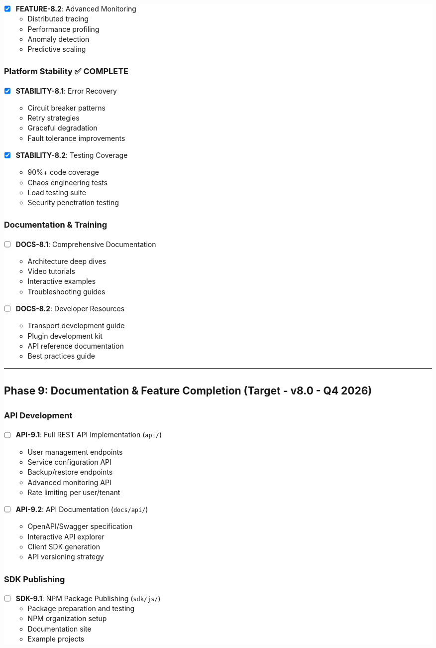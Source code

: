 - [x] **FEATURE-8.2**: Advanced Monitoring
  - Distributed tracing
  - Performance profiling
  - Anomaly detection
  - Predictive scaling

### Platform Stability ✅ COMPLETE
- [x] **STABILITY-8.1**: Error Recovery
  - Circuit breaker patterns
  - Retry strategies
  - Graceful degradation
  - Fault tolerance improvements

- [x] **STABILITY-8.2**: Testing Coverage
  - 90%+ code coverage
  - Chaos engineering tests
  - Load testing suite
  - Security penetration testing

### Documentation & Training
- [ ] **DOCS-8.1**: Comprehensive Documentation
  - Architecture deep dives
  - Video tutorials
  - Interactive examples
  - Troubleshooting guides

- [ ] **DOCS-8.2**: Developer Resources
  - Transport development guide
  - Plugin development kit
  - API reference documentation
  - Best practices guide

---

## Phase 9: Documentation & Feature Completion (Target - v8.0 - Q4 2026)

### API Development
- [ ] **API-9.1**: Full REST API Implementation (`api/`)
  - User management endpoints
  - Service configuration API
  - Backup/restore endpoints
  - Advanced monitoring API
  - Rate limiting per user/tenant

- [ ] **API-9.2**: API Documentation (`docs/api/`)
  - OpenAPI/Swagger specification
  - Interactive API explorer
  - Client SDK generation
  - API versioning strategy

### SDK Publishing
- [ ] **SDK-9.1**: NPM Package Publishing (`sdk/js/`)
  - Package preparation and testing
  - NPM organization setup
  - Documentation site
  - Example projects

